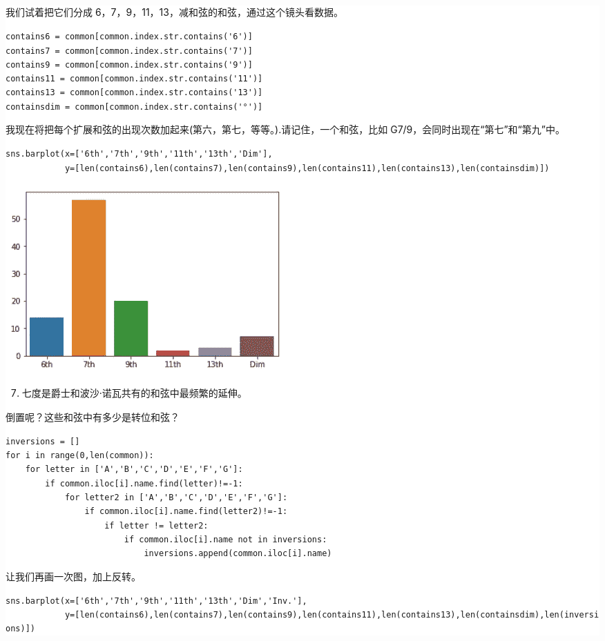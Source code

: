 我们试着把它们分成 6，7，9，11，13，减和弦的和弦，通过这个镜头看数据。

```
contains6 = common[common.index.str.contains('6')]
contains7 = common[common.index.str.contains('7')]
contains9 = common[common.index.str.contains('9')]
contains11 = common[common.index.str.contains('11')]
contains13 = common[common.index.str.contains('13')]
containsdim = common[common.index.str.contains('°')]
```

我现在将把每个扩展和弦的出现次数加起来(第六，第七，等等。).请记住，一个和弦，比如 G7/9，会同时出现在“第七”和“第九”中。

```
sns.barplot(x=['6th','7th','9th','11th','13th','Dim'],
            y=[len(contains6),len(contains7),len(contains9),len(contains11),len(contains13),len(containsdim)])
```

![](img/d948d63de7facd4adce47b4829627d33.png)

7) 七度是爵士和波沙·诺瓦共有的和弦中最频繁的延伸。

倒置呢？这些和弦中有多少是转位和弦？

```
inversions = []
for i in range(0,len(common)):
    for letter in ['A','B','C','D','E','F','G']:
        if common.iloc[i].name.find(letter)!=-1:
            for letter2 in ['A','B','C','D','E','F','G']:
                if common.iloc[i].name.find(letter2)!=-1:
                    if letter != letter2:
                        if common.iloc[i].name not in inversions:
                            inversions.append(common.iloc[i].name)
```

让我们再画一次图，加上反转。

```
sns.barplot(x=['6th','7th','9th','11th','13th','Dim','Inv.'],
            y=[len(contains6),len(contains7),len(contains9),len(contains11),len(contains13),len(containsdim),len(inversions)])
```
